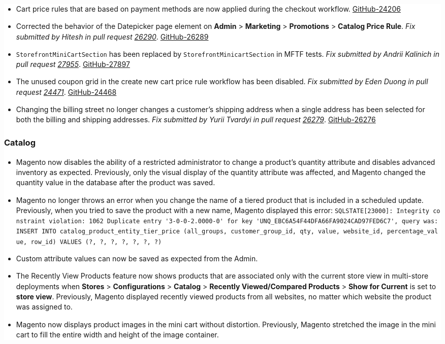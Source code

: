 
*  Cart price rules that are based on payment methods are now applied during the checkout workflow. [GitHub-24206](https://github.com/magento/magento2/issues/24206)



*  Corrected the behavior of the Datepicker page element on **Admin** > **Marketing** > **Promotions** > **Catalog Price Rule**. _Fix submitted by Hitesh in pull request [26290](https://github.com/magento/magento2/pull/26290)_. [GitHub-26289](https://github.com/magento/magento2/issues/26289)



*  `StorefrontMiniCartSection`  has been replaced by `StorefrontMinicartSection` in MFTF tests.   _Fix submitted by Andrii Kalinich in pull request [27955](https://github.com/magento/magento2/pull/27955)_. [GitHub-27897](https://github.com/magento/magento2/issues/27897)



*  The unused coupon grid in the create new cart price rule workflow has been disabled. _Fix submitted by Eden Duong in pull request [24471](https://github.com/magento/magento2/pull/24471)_. [GitHub-24468](https://github.com/magento/magento2/issues/24468)



*  Changing the billing street no longer changes a customer’s shipping address when a single address has been selected for both the billing and shipping addresses. _Fix submitted by Yurii Tvardyi in pull request [26279](https://github.com/magento/magento2/pull/26279)_. [GitHub-26276](https://github.com/magento/magento2/issues/26276)

### Catalog



*  Magento now disables the ability of a restricted administrator to change a product’s quantity attribute and disables advanced inventory as expected. Previously, only the visual display of the quantity attribute was affected, and Magento changed the quantity value in the database after the product was saved.



*  Magento no longer throws an error when you change the name of a tiered product that is included in a scheduled update. Previously, when you tried to save the product with a new name, Magento displayed this error: `SQLSTATE[23000]: Integrity constraint violation: 1062 Duplicate entry '3-0-0-2.0000-0' for key 'UNQ_EBC6A54F44DFA66FA9024CAD97FED6C7', query was: INSERT INTO catalog_product_entity_tier_price (all_groups, customer_group_id, qty, value, website_id, percentage_value, row_id) VALUES (?, ?, ?, ?, ?, ?, ?)`



*  Custom attribute values can now be saved as expected from the Admin.



*  The Recently View Products feature now shows products that are associated only with the current store view in multi-store deployments when **Stores** > **Configurations** > **Catalog** > **Recently Viewed/Compared Products** > **Show for Current** is set to **store view**. Previously, Magento displayed recently viewed products from all websites, no matter which website the product was assigned to.



*  Magento now displays product images in the mini cart without distortion. Previously, Magento stretched the image in the mini cart to fill the entire width and height of the image container.
